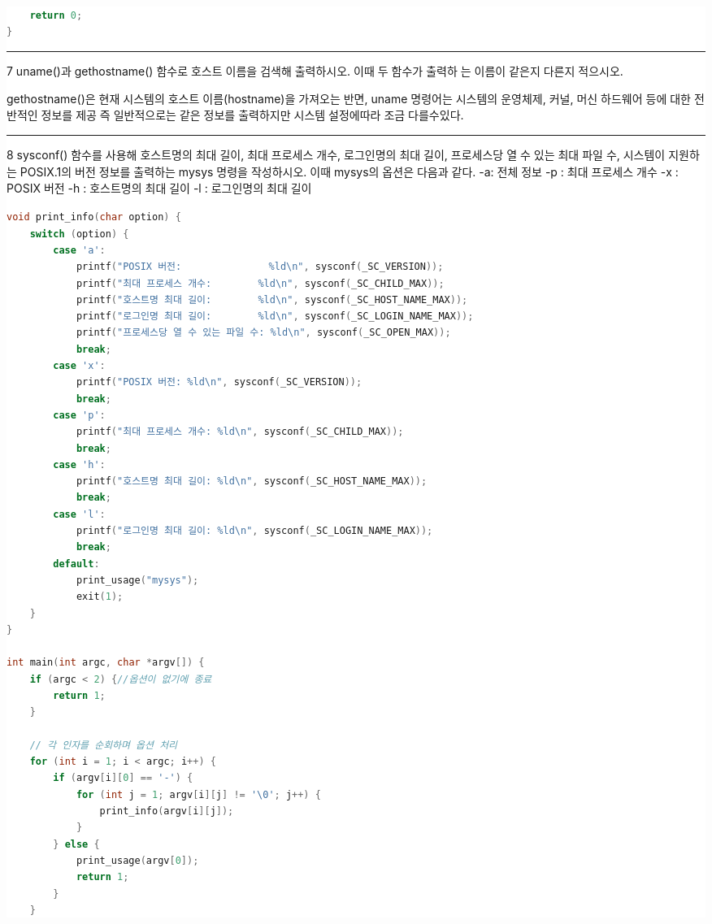 ```cpp
    return 0;
}

```

---
7 uname()과 gethostname() 함수로 호스트 이름을 검색해 출력하시오. 이때 두 함수가 출력하 는 이름이 같은지 다른지 적으시오.

gethostname()은 현재 시스템의 호스트 이름(hostname)을 가져오는 반면, uname 명령어는 시스템의 운영체제, 커널, 머신 하드웨어 등에 대한 전반적인 정보를 제공 즉 일반적으로는 같은 정보를 출력하지만 시스템 설정에따라 조금 다를수있다.

---
8 sysconf() 함수를 사용해 호스트명의 최대 길이, 최대 프로세스 개수, 로그인명의 최대 길이, 프로세스당 열 수 있는 최대 파일 수, 시스템이 지원하는 POSIX.1의 버전 정보를 출력하는 mysys 명령을 작성하시오. 이때 mysys의 옵션은 다음과 같다.
-a: 전체 정보
-p : 최대 프로세스 개수
-x : POSIX 버전
-h : 호스트명의 최대 길이
-l : 로그인명의 최대 길이

```cpp
void print_info(char option) {
    switch (option) {
        case 'a':
            printf("POSIX 버전:               %ld\n", sysconf(_SC_VERSION));
            printf("최대 프로세스 개수:        %ld\n", sysconf(_SC_CHILD_MAX));
            printf("호스트명 최대 길이:        %ld\n", sysconf(_SC_HOST_NAME_MAX));
            printf("로그인명 최대 길이:        %ld\n", sysconf(_SC_LOGIN_NAME_MAX));
            printf("프로세스당 열 수 있는 파일 수: %ld\n", sysconf(_SC_OPEN_MAX));
            break;
        case 'x':
            printf("POSIX 버전: %ld\n", sysconf(_SC_VERSION));
            break;
        case 'p':
            printf("최대 프로세스 개수: %ld\n", sysconf(_SC_CHILD_MAX));
            break;
        case 'h':
            printf("호스트명 최대 길이: %ld\n", sysconf(_SC_HOST_NAME_MAX));
            break;
        case 'l':
            printf("로그인명 최대 길이: %ld\n", sysconf(_SC_LOGIN_NAME_MAX));
            break;
        default:
            print_usage("mysys");
            exit(1);
    }
}

int main(int argc, char *argv[]) {
    if (argc < 2) {//옵션이 없기에 종료
        return 1;
    }

    // 각 인자를 순회하며 옵션 처리
    for (int i = 1; i < argc; i++) {
        if (argv[i][0] == '-') {
            for (int j = 1; argv[i][j] != '\0'; j++) {
                print_info(argv[i][j]);
            }
        } else {
            print_usage(argv[0]);
            return 1;
        }
    }

```